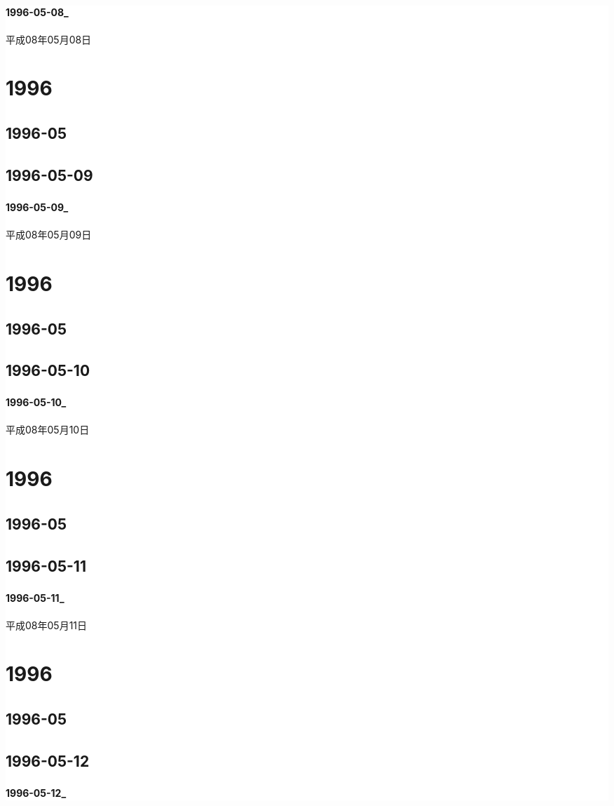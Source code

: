 #### 1996-05-08_

平成08年05月08日


# 1996

## 1996-05

## 1996-05-09

#### 1996-05-09_

平成08年05月09日


# 1996

## 1996-05

## 1996-05-10

#### 1996-05-10_

平成08年05月10日


# 1996

## 1996-05

## 1996-05-11

#### 1996-05-11_

平成08年05月11日


# 1996

## 1996-05

## 1996-05-12

#### 1996-05-12_
